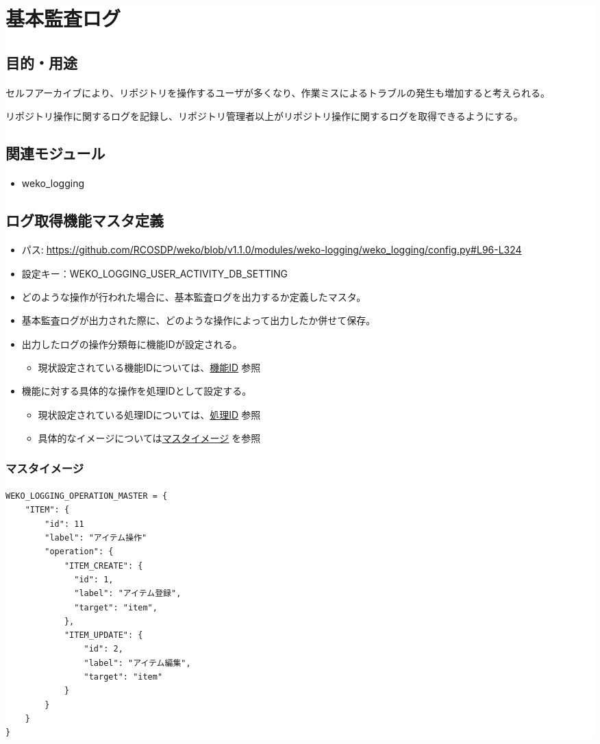 # 基本監査ログ

## 目的・用途

セルフアーカイブにより、リポジトリを操作するユーザが多くなり、作業ミスによるトラブルの発生も増加すると考えられる。

リポジトリ操作に関するログを記録し、リポジトリ管理者以上がリポジトリ操作に関するログを取得できるようにする。

## 関連モジュール

  - weko\_logging

## ログ取得機能マスタ定義

  - パス: <https://github.com/RCOSDP/weko/blob/v1.1.0/modules/weko-logging/weko_logging/config.py#L96-L324>

  - 設定キー：WEKO\_LOGGING\_USER\_ACTIVITY\_DB\_SETTING

  - どのような操作が行われた場合に、基本監査ログを出力するか定義したマスタ。

  - 基本監査ログが出力された際に、どのような操作によって出力したか併せて保存。

  - 出力したログの操作分類毎に機能IDが設定される。

      - 現状設定されている機能IDについては、[機能ID](#機能ID) 参照

  - 機能に対する具体的な操作を処理IDとして設定する。

      - 現状設定されている処理IDについては、[処理ID](#処理ID) 参照

      - 具体的なイメージについては[マスタイメージ](#マスタイメージ) を参照


### マスタイメージ
```
WEKO_LOGGING_OPERATION_MASTER = {
    "ITEM": {
        "id": 11
        "label": "アイテム操作"
        "operation": {
            "ITEM_CREATE": {
              "id": 1,
              "label": "アイテム登録",
              "target": "item",
            },
            "ITEM_UPDATE": {
                "id": 2,
                "label": "アイテム編集",
                "target": "item"
            }
        }
    }
}
```
